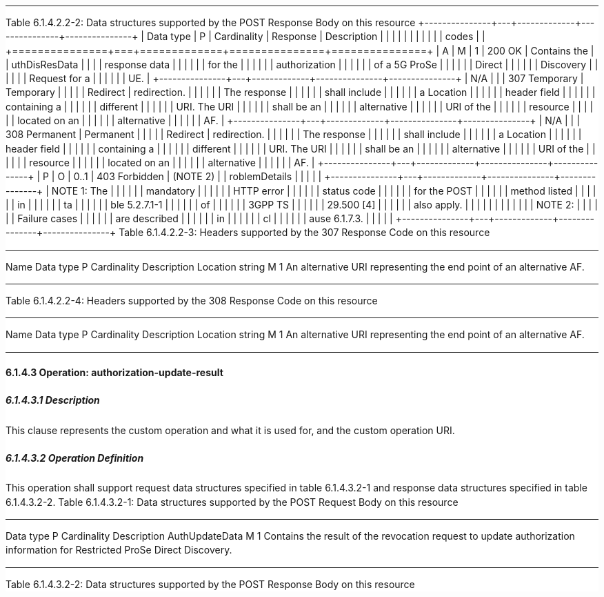* * *
Table 6.1.4.2.2-2: Data structures supported by the POST Response Body on this
resource
+---------------+---+-------------+---------------+---------------+ | Data type | P | Cardinality | Response | Description | | | | | | | | | | | codes | | +===============+===+=============+===============+===============+ | A | M | 1 | 200 OK | Contains the | | uthDisResData | | | | response data | | | | | | for the | | | | | | authorization | | | | | | of a 5G ProSe | | | | | | Direct | | | | | | Discovery | | | | | | Request for a | | | | | | UE. | +---------------+---+-------------+---------------+---------------+ | N/A | | | 307 Temporary | Temporary | | | | | Redirect | redirection. | | | | | | The response | | | | | | shall include | | | | | | a Location | | | | | | header field | | | | | | containing a | | | | | | different | | | | | | URI. The URI | | | | | | shall be an | | | | | | alternative | | | | | | URI of the | | | | | | resource | | | | | | located on an | | | | | | alternative | | | | | | AF. | +---------------+---+-------------+---------------+---------------+ | N/A | | | 308 Permanent | Permanent | | | | | Redirect | redirection. | | | | | | The response | | | | | | shall include | | | | | | a Location | | | | | | header field | | | | | | containing a | | | | | | different | | | | | | URI. The URI | | | | | | shall be an | | | | | | alternative | | | | | | URI of the | | | | | | resource | | | | | | located on an | | | | | | alternative | | | | | | AF. | +---------------+---+-------------+---------------+---------------+ | P | O | 0..1 | 403 Forbidden | (NOTE 2) | | roblemDetails | | | | | +---------------+---+-------------+---------------+---------------+ | NOTE 1: The | | | | | | mandatory | | | | | | HTTP error | | | | | | status code | | | | | | for the POST | | | | | | method listed | | | | | | in | | | | | | ta | | | | | | ble 5.2.7.1-1 | | | | | | of | | | | | | 3GPP TS | | | | | | 29.500 [4] | | | | | | also apply. | | | | | | | | | | | | NOTE 2: | | | | | | Failure cases | | | | | | are described | | | | | | in | | | | | | cl | | | | | | ause 6.1.7.3. | | | | | +---------------+---+-------------+---------------+---------------+
Table 6.1.4.2.2-3: Headers supported by the 307 Response Code on this resource
* * *
Name Data type P Cardinality Description Location string M 1 An alternative
URI representing the end point of an alternative AF.
* * *
Table 6.1.4.2.2-4: Headers supported by the 308 Response Code on this resource
* * *
Name Data type P Cardinality Description Location string M 1 An alternative
URI representing the end point of an alternative AF.
* * *
#### 6.1.4.3 Operation: authorization-update-result
##### 6.1.4.3.1 Description
This clause represents the custom operation and what it is used for, and the
custom operation URI.
##### 6.1.4.3.2 Operation Definition
This operation shall support request data structures specified in table
6.1.4.3.2-1 and response data structures specified in table 6.1.4.3.2-2.
Table 6.1.4.3.2-1: Data structures supported by the POST Request Body on this
resource
* * *
Data type P Cardinality Description AuthUpdateData M 1 Contains the result of
the revocation request to update authorization information for Restricted
ProSe Direct Discovery.
* * *
Table 6.1.4.3.2-2: Data structures supported by the POST Response Body on this
resource